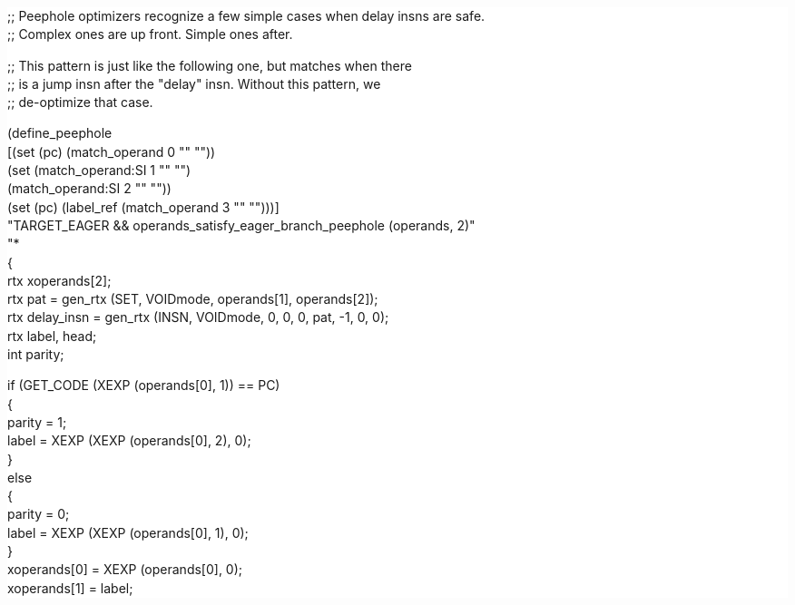 ;; Peephole optimizers recognize a few simple cases when delay insns are safe.
\
;; Complex ones are up front. Simple ones after.

;; This pattern is just like the following one, but matches when there
\
;; is a jump insn after the "delay" insn. Without this pattern, we
\
;; de-optimize that case.

(define\_peephole
\
\[(set (pc) (match\_operand 0 "" ""))
\
(set (match\_operand:SI 1 "" "")
\
(match\_operand:SI 2 "" ""))
\
(set (pc) (label\_ref (match\_operand 3 "" "")))]
\
"TARGET\_EAGER && operands\_satisfy\_eager\_branch\_peephole (operands, 2)"
\
"\*
\
{
\
rtx xoperands\[2];
\
rtx pat = gen\_rtx (SET, VOIDmode, operands\[1], operands\[2]);
\
rtx delay\_insn = gen\_rtx (INSN, VOIDmode, 0, 0, 0, pat, -1, 0, 0);
\
rtx label, head;
\
int parity;

if (GET\_CODE (XEXP (operands\[0], 1)) == PC)
\
{
\
parity = 1;
\
label = XEXP (XEXP (operands\[0], 2), 0);
\
}
\
else
\
{
\
parity = 0;
\
label = XEXP (XEXP (operands\[0], 1), 0);
\
}
\
xoperands\[0] = XEXP (operands\[0], 0);
\
xoperands\[1] = label;
